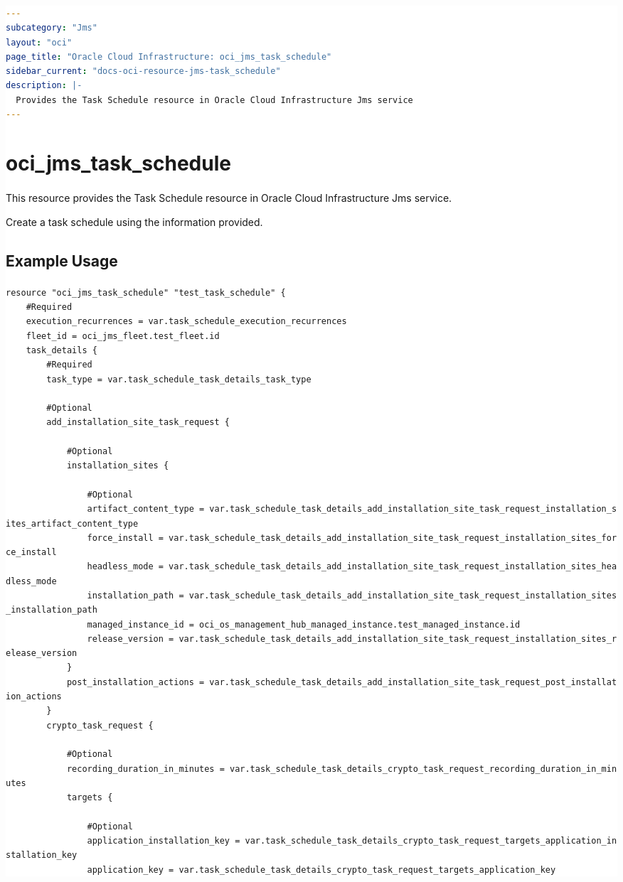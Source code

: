 ```yaml
---
subcategory: "Jms"
layout: "oci"
page_title: "Oracle Cloud Infrastructure: oci_jms_task_schedule"
sidebar_current: "docs-oci-resource-jms-task_schedule"
description: |-
  Provides the Task Schedule resource in Oracle Cloud Infrastructure Jms service
---
```


# oci_jms_task_schedule
This resource provides the Task Schedule resource in Oracle Cloud Infrastructure Jms service.

Create a task schedule using the information provided.

## Example Usage

```hcl
resource "oci_jms_task_schedule" "test_task_schedule" {
	#Required
	execution_recurrences = var.task_schedule_execution_recurrences
	fleet_id = oci_jms_fleet.test_fleet.id
	task_details {
		#Required
		task_type = var.task_schedule_task_details_task_type

		#Optional
		add_installation_site_task_request {

			#Optional
			installation_sites {

				#Optional
				artifact_content_type = var.task_schedule_task_details_add_installation_site_task_request_installation_sites_artifact_content_type
				force_install = var.task_schedule_task_details_add_installation_site_task_request_installation_sites_force_install
				headless_mode = var.task_schedule_task_details_add_installation_site_task_request_installation_sites_headless_mode
				installation_path = var.task_schedule_task_details_add_installation_site_task_request_installation_sites_installation_path
				managed_instance_id = oci_os_management_hub_managed_instance.test_managed_instance.id
				release_version = var.task_schedule_task_details_add_installation_site_task_request_installation_sites_release_version
			}
			post_installation_actions = var.task_schedule_task_details_add_installation_site_task_request_post_installation_actions
		}
		crypto_task_request {

			#Optional
			recording_duration_in_minutes = var.task_schedule_task_details_crypto_task_request_recording_duration_in_minutes
			targets {

				#Optional
				application_installation_key = var.task_schedule_task_details_crypto_task_request_targets_application_installation_key
				application_key = var.task_schedule_task_details_crypto_task_request_targets_application_key
```